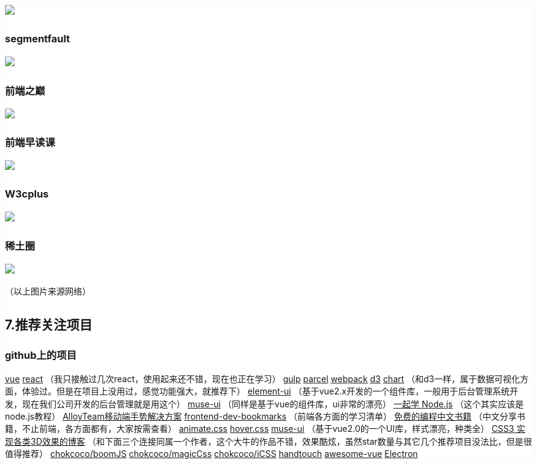 ![](https://user-gold-cdn.xitu.io/2017/11/15/15fbf43692119500?imageView2/0/w/1280/h/960/ignore-error/1)

### segmentfault ###

![](https://user-gold-cdn.xitu.io/2017/11/15/15fbf43677205fcd?imageView2/0/w/1280/h/960/ignore-error/1)

### 前端之巅 ###

![](https://user-gold-cdn.xitu.io/2017/11/15/15fbf436b488e241?imageView2/0/w/1280/h/960/ignore-error/1)

### 前端早读课 ###

![](https://user-gold-cdn.xitu.io/2017/11/15/15fbf43675e9f24e?imageView2/0/w/1280/h/960/ignore-error/1)

### W3cplus ###

![](https://user-gold-cdn.xitu.io/2017/11/15/15fbf4368566b3e8?imageView2/0/w/1280/h/960/ignore-error/1)

### 稀土圈 ###

![](https://user-gold-cdn.xitu.io/2017/11/15/15fbf4368734b834?imageView2/0/w/1280/h/960/ignore-error/1)

（以上图片来源网络）

## 7.推荐关注项目 ##

### github上的项目 ###

[vue]( https://link.juejin.im?target=https%3A%2F%2Fgithub.com%2Fvuejs%2Fvue )
[react]( https://link.juejin.im?target=https%3A%2F%2Fgithub.com%2Ffacebook%2Freact ) （我只接触过几次react，使用起来还不错，现在也正在学习）
[gulp]( https://link.juejin.im?target=https%3A%2F%2Fgithub.com%2Fgulpjs%2Fgulp )
[parcel]( https://link.juejin.im?target=https%3A%2F%2Fgithub.com%2Fparcel-bundler%2Fparcel )
[webpack]( https://link.juejin.im?target=https%3A%2F%2Fgithub.com%2Fwebpack%2Fwebpack )
[d3]( https://link.juejin.im?target=https%3A%2F%2Fgithub.com%2Fd3%2Fd3 )
[chart]( https://link.juejin.im?target=https%3A%2F%2Fgithub.com%2Fchartjs%2FChart.js ) （和d3一样，属于数据可视化方面，体验过。但是在项目上没用过，感觉功能强大，就推荐下）
[element-ui]( https://link.juejin.im?target=http%3A%2F%2Felement.eleme.io%2F%23%2Fzh-CN ) （基于vue2.x开发的一个组件库，一般用于后台管理系统开发，现在我们公司开发的后台管理就是用这个）
[muse-ui]( https://link.juejin.im?target=http%3A%2F%2Fwww.muse-ui.org%2F%23%2Fchip ) （同样是基于vue的组件库，ui非常的漂亮）
[一起学 Node.js]( https://link.juejin.im?target=https%3A%2F%2Fgithub.com%2Fnswbmw%2FN-blog ) （这个其实应该是node.js教程）
[AlloyTeam移动端手势解决方案]( https://link.juejin.im?target=https%3A%2F%2Fgithub.com%2FAlloyTeam%2FAlloyFinger )
[frontend-dev-bookmarks]( https://link.juejin.im?target=https%3A%2F%2Fgithub.com%2Fdypsilon%2Ffrontend-dev-bookmarks ) （前端各方面的学习清单）
[免费的编程中文书籍]( https://link.juejin.im?target=https%3A%2F%2Fgithub.com%2Fjustjavac%2Ffree-programming-books-zh_CN ) （中文分享书籍，不止前端，各方面都有，大家按需查看）
[animate.css]( https://link.juejin.im?target=https%3A%2F%2Fgithub.com%2Fdaneden%2Fanimate.css )
[hover.css]( https://link.juejin.im?target=https%3A%2F%2Fgithub.com%2FIanLunn%2FHover )
[muse-ui]( https://link.juejin.im?target=https%3A%2F%2Fgithub.com%2Fmuseui%2Fmuse-ui ) （基于vue2.0的一个UI库，样式漂亮，种类全）
[CSS3 实现各类3D效果的博客]( https://link.juejin.im?target=https%3A%2F%2Fgithub.com%2Fchokcoco%2Fcss3- ) （和下面三个连接同属一个作者，这个大牛的作品不错，效果酷炫，虽然star数量与其它几个推荐项目没法比，但是很值得推荐）
[chokcoco/boomJS]( https://link.juejin.im?target=https%3A%2F%2Fgithub.com%2Fchokcoco%2FboomJS )
[chokcoco/magicCss]( https://link.juejin.im?target=https%3A%2F%2Fgithub.com%2Fchokcoco%2FmagicCss )
[chokcoco/iCSS]( https://link.juejin.im?target=https%3A%2F%2Fgithub.com%2Fchokcoco%2FiCSS )
[handtouch]( https://link.juejin.im?target=https%3A%2F%2Fgithub.com%2Fakira-cn%2Fhandlock )
[awesome-vue]( https://link.juejin.im?target=https%3A%2F%2Fgithub.com%2Fvuejs%2Fawesome-vue )
[Electron]( https://link.juejin.im?target=https%3A%2F%2Felectron.org.cn%2F )